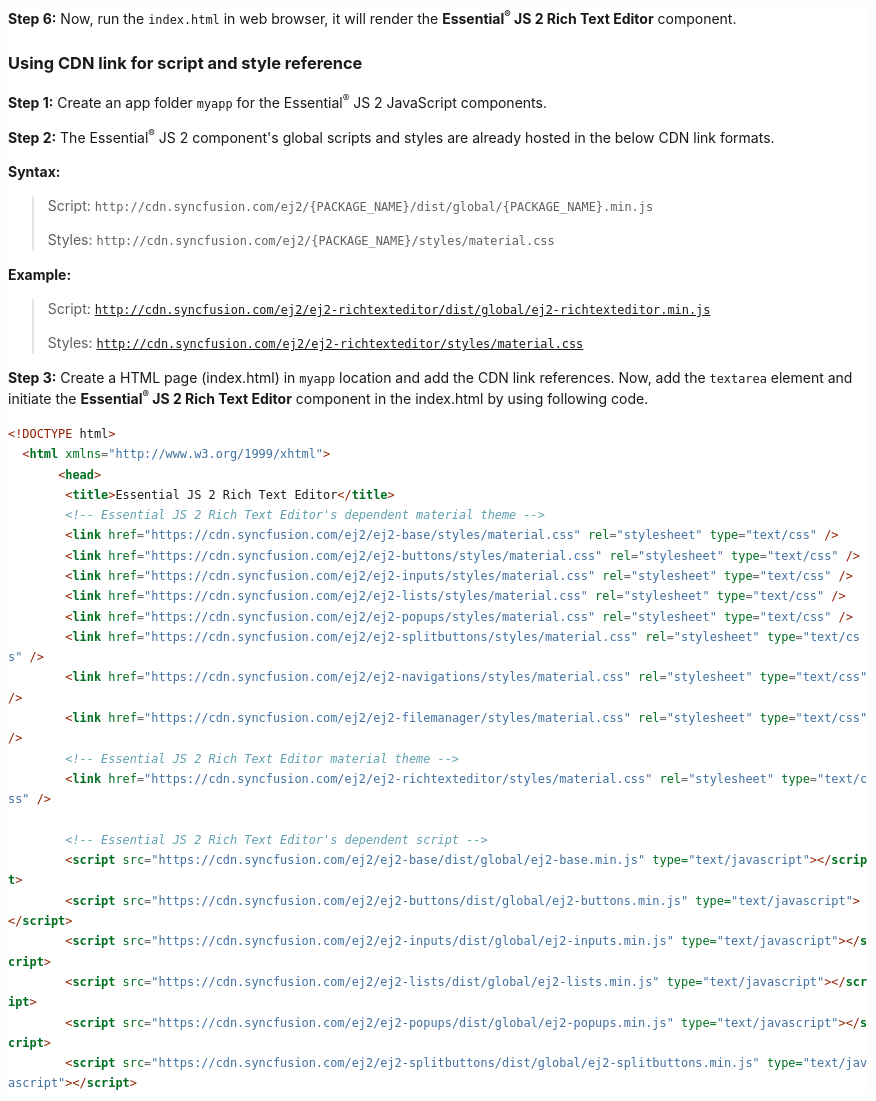 **Step 6:** Now, run the `index.html` in web browser, it will render the **Essential<sup style="font-size:70%">&reg;</sup> JS 2 Rich Text Editor** component.

### Using CDN link for script and style reference

**Step 1:** Create an app folder `myapp` for the Essential<sup style="font-size:70%">&reg;</sup> JS 2 JavaScript components.

**Step 2:** The Essential<sup style="font-size:70%">&reg;</sup> JS 2 component's global scripts and styles are already hosted in the below CDN link formats.

**Syntax:**
> Script: `http://cdn.syncfusion.com/ej2/{PACKAGE_NAME}/dist/global/{PACKAGE_NAME}.min.js`
>
> Styles: `http://cdn.syncfusion.com/ej2/{PACKAGE_NAME}/styles/material.css`

**Example:**
> Script: [`http://cdn.syncfusion.com/ej2/ej2-richtexteditor/dist/global/ej2-richtexteditor.min.js`](http://cdn.syncfusion.com/ej2/ej2-richtexteditor/dist/global/ej2-richtexteditor.min.js)
>
> Styles: [`http://cdn.syncfusion.com/ej2/ej2-richtexteditor/styles/material.css`](http://cdn.syncfusion.com/ej2/ej2-richtexteditor/styles/material.css)

**Step 3:** Create a HTML page (index.html) in `myapp` location and add the CDN link references. Now, add the `textarea` element and initiate the **Essential<sup style="font-size:70%">&reg;</sup> JS 2 Rich Text Editor** component in the index.html by using following code.

```html
<!DOCTYPE html>
  <html xmlns="http://www.w3.org/1999/xhtml">
       <head>
        <title>Essential JS 2 Rich Text Editor</title>
        <!-- Essential JS 2 Rich Text Editor's dependent material theme -->
        <link href="https://cdn.syncfusion.com/ej2/ej2-base/styles/material.css" rel="stylesheet" type="text/css" />
        <link href="https://cdn.syncfusion.com/ej2/ej2-buttons/styles/material.css" rel="stylesheet" type="text/css" />
        <link href="https://cdn.syncfusion.com/ej2/ej2-inputs/styles/material.css" rel="stylesheet" type="text/css" />
        <link href="https://cdn.syncfusion.com/ej2/ej2-lists/styles/material.css" rel="stylesheet" type="text/css" />
        <link href="https://cdn.syncfusion.com/ej2/ej2-popups/styles/material.css" rel="stylesheet" type="text/css" />
        <link href="https://cdn.syncfusion.com/ej2/ej2-splitbuttons/styles/material.css" rel="stylesheet" type="text/css" />
        <link href="https://cdn.syncfusion.com/ej2/ej2-navigations/styles/material.css" rel="stylesheet" type="text/css" />
        <link href="https://cdn.syncfusion.com/ej2/ej2-filemanager/styles/material.css" rel="stylesheet" type="text/css" />
        <!-- Essential JS 2 Rich Text Editor material theme -->
        <link href="https://cdn.syncfusion.com/ej2/ej2-richtexteditor/styles/material.css" rel="stylesheet" type="text/css" />

        <!-- Essential JS 2 Rich Text Editor's dependent script -->
        <script src="https://cdn.syncfusion.com/ej2/ej2-base/dist/global/ej2-base.min.js" type="text/javascript"></script>
        <script src="https://cdn.syncfusion.com/ej2/ej2-buttons/dist/global/ej2-buttons.min.js" type="text/javascript"></script>
        <script src="https://cdn.syncfusion.com/ej2/ej2-inputs/dist/global/ej2-inputs.min.js" type="text/javascript"></script>
        <script src="https://cdn.syncfusion.com/ej2/ej2-lists/dist/global/ej2-lists.min.js" type="text/javascript"></script>
        <script src="https://cdn.syncfusion.com/ej2/ej2-popups/dist/global/ej2-popups.min.js" type="text/javascript"></script>
        <script src="https://cdn.syncfusion.com/ej2/ej2-splitbuttons/dist/global/ej2-splitbuttons.min.js" type="text/javascript"></script>
```